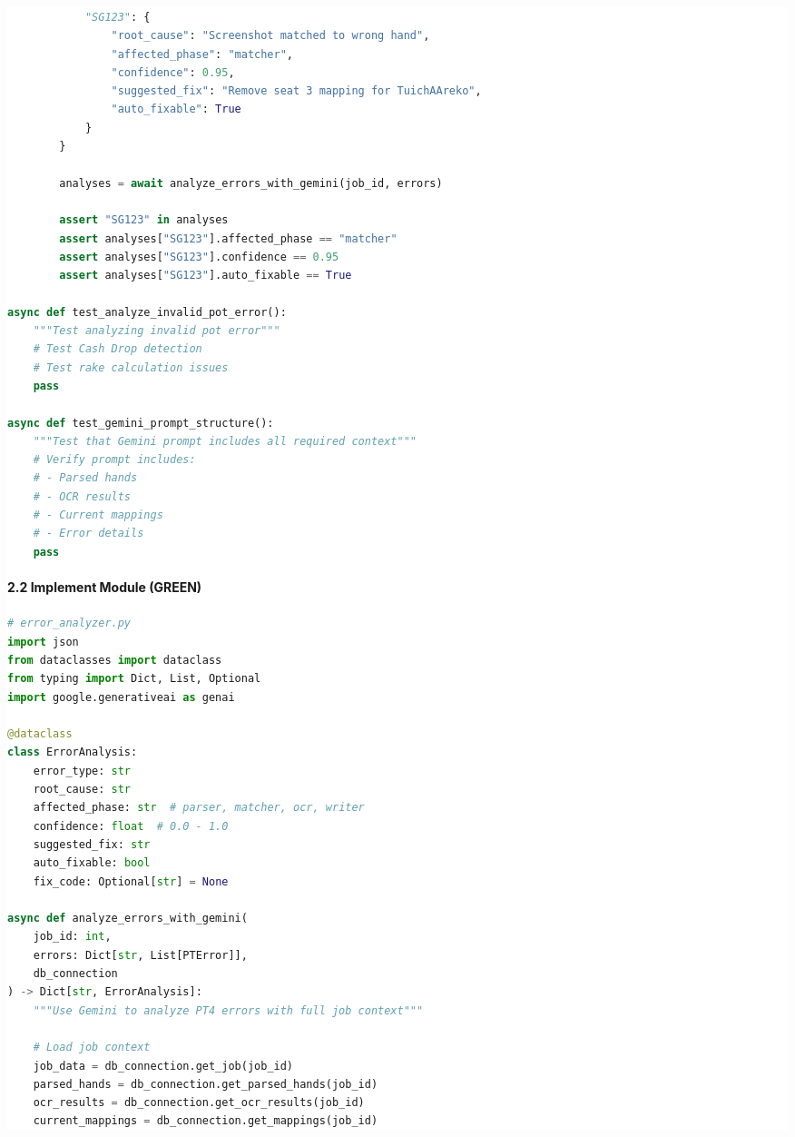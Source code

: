 ```python
            "SG123": {
                "root_cause": "Screenshot matched to wrong hand",
                "affected_phase": "matcher",
                "confidence": 0.95,
                "suggested_fix": "Remove seat 3 mapping for TuichAAreko",
                "auto_fixable": True
            }
        }

        analyses = await analyze_errors_with_gemini(job_id, errors)

        assert "SG123" in analyses
        assert analyses["SG123"].affected_phase == "matcher"
        assert analyses["SG123"].confidence == 0.95
        assert analyses["SG123"].auto_fixable == True

async def test_analyze_invalid_pot_error():
    """Test analyzing invalid pot error"""
    # Test Cash Drop detection
    # Test rake calculation issues
    pass

async def test_gemini_prompt_structure():
    """Test that Gemini prompt includes all required context"""
    # Verify prompt includes:
    # - Parsed hands
    # - OCR results
    # - Current mappings
    # - Error details
    pass
```

#### 2.2 Implement Module (GREEN)
```python
# error_analyzer.py
import json
from dataclasses import dataclass
from typing import Dict, List, Optional
import google.generativeai as genai

@dataclass
class ErrorAnalysis:
    error_type: str
    root_cause: str
    affected_phase: str  # parser, matcher, ocr, writer
    confidence: float  # 0.0 - 1.0
    suggested_fix: str
    auto_fixable: bool
    fix_code: Optional[str] = None

async def analyze_errors_with_gemini(
    job_id: int,
    errors: Dict[str, List[PTError]],
    db_connection
) -> Dict[str, ErrorAnalysis]:
    """Use Gemini to analyze PT4 errors with full job context"""

    # Load job context
    job_data = db_connection.get_job(job_id)
    parsed_hands = db_connection.get_parsed_hands(job_id)
    ocr_results = db_connection.get_ocr_results(job_id)
    current_mappings = db_connection.get_mappings(job_id)

```